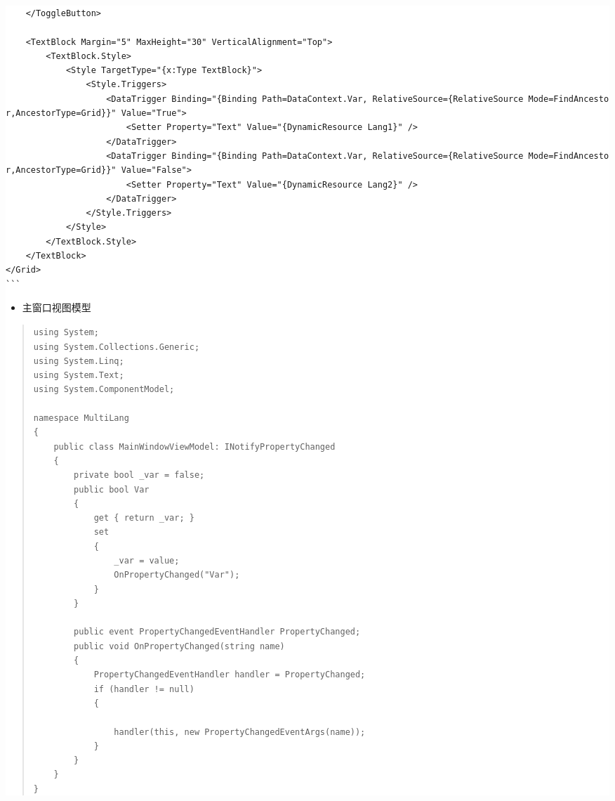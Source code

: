         </ToggleButton>

        <TextBlock Margin="5" MaxHeight="30" VerticalAlignment="Top">
            <TextBlock.Style>
                <Style TargetType="{x:Type TextBlock}">
                    <Style.Triggers>
                        <DataTrigger Binding="{Binding Path=DataContext.Var, RelativeSource={RelativeSource Mode=FindAncestor,AncestorType=Grid}}" Value="True">
                            <Setter Property="Text" Value="{DynamicResource Lang1}" />
                        </DataTrigger>
                        <DataTrigger Binding="{Binding Path=DataContext.Var, RelativeSource={RelativeSource Mode=FindAncestor,AncestorType=Grid}}" Value="False">
                            <Setter Property="Text" Value="{DynamicResource Lang2}" />
                        </DataTrigger>
                    </Style.Triggers>
                </Style>
            </TextBlock.Style>
        </TextBlock> 
    </Grid> 
    ```

*   主窗口视图模型

> ```
> using System;
> using System.Collections.Generic;
> using System.Linq;
> using System.Text;
> using System.ComponentModel;
> 
> namespace MultiLang
> {
>     public class MainWindowViewModel: INotifyPropertyChanged
>     {
>         private bool _var = false;
>         public bool Var
>         {
>             get { return _var; }
>             set
>             {
>                 _var = value;
>                 OnPropertyChanged("Var");
>             }
>         }
> 
>         public event PropertyChangedEventHandler PropertyChanged;
>         public void OnPropertyChanged(string name)
>         {        
>             PropertyChangedEventHandler handler = PropertyChanged;
>             if (handler != null)
>             {
> 
>                 handler(this, new PropertyChangedEventArgs(name));
>             }
>         }
>     }
> } 
> ```
